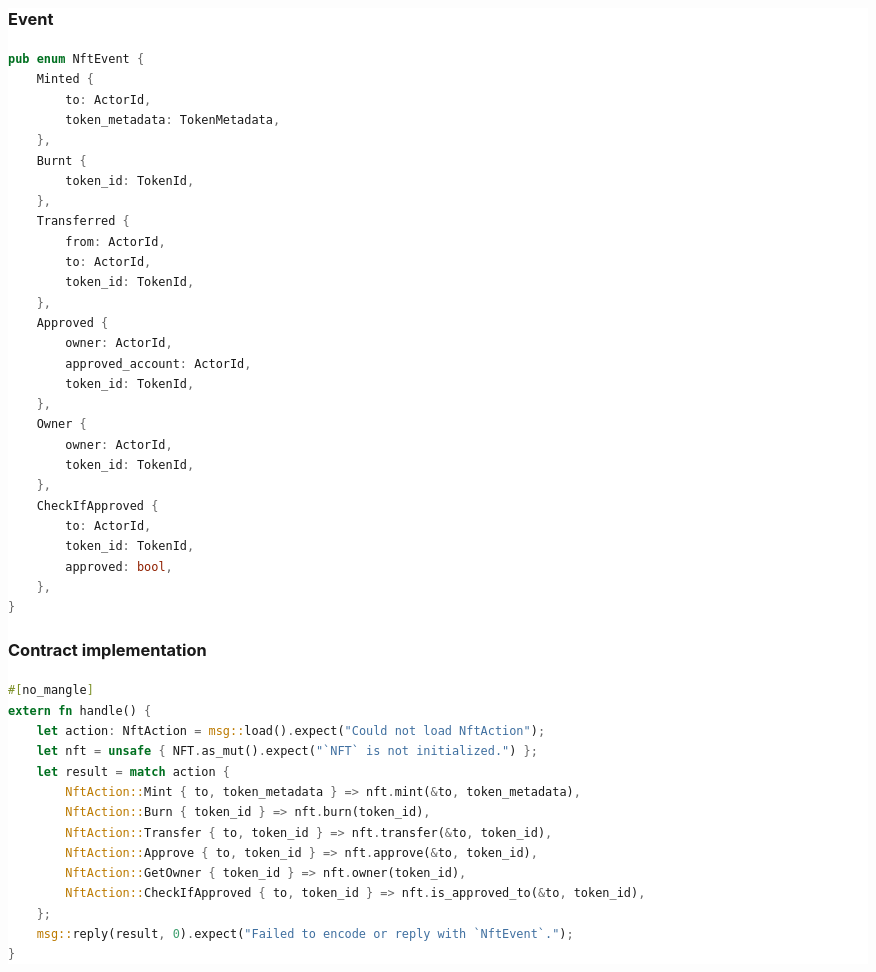 ### Event

```rust title="nft/io/src/lib.rs"
pub enum NftEvent {
    Minted {
        to: ActorId,
        token_metadata: TokenMetadata,
    },
    Burnt {
        token_id: TokenId,
    },
    Transferred {
        from: ActorId,
        to: ActorId,
        token_id: TokenId,
    },
    Approved {
        owner: ActorId,
        approved_account: ActorId,
        token_id: TokenId,
    },
    Owner {
        owner: ActorId,
        token_id: TokenId,
    },
    CheckIfApproved {
        to: ActorId,
        token_id: TokenId,
        approved: bool,
    },
}
```

### Contract implementation

```rust title="nft/src/lib.rs"
#[no_mangle]
extern fn handle() {
    let action: NftAction = msg::load().expect("Could not load NftAction");
    let nft = unsafe { NFT.as_mut().expect("`NFT` is not initialized.") };
    let result = match action {
        NftAction::Mint { to, token_metadata } => nft.mint(&to, token_metadata),
        NftAction::Burn { token_id } => nft.burn(token_id),
        NftAction::Transfer { to, token_id } => nft.transfer(&to, token_id),
        NftAction::Approve { to, token_id } => nft.approve(&to, token_id),
        NftAction::GetOwner { token_id } => nft.owner(token_id),
        NftAction::CheckIfApproved { to, token_id } => nft.is_approved_to(&to, token_id),
    };
    msg::reply(result, 0).expect("Failed to encode or reply with `NftEvent`.");
}
```
